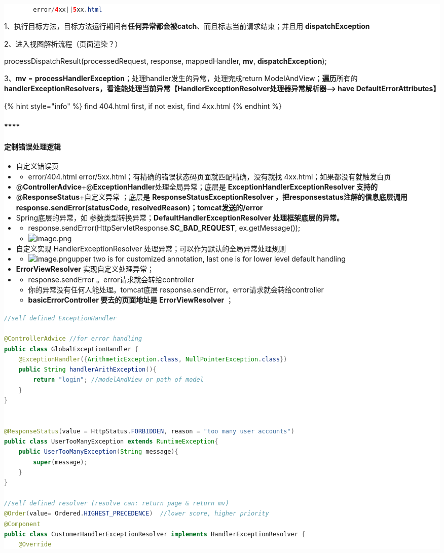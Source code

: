 ```java
        error/4xx||5xx.html      
```

1、执行目标方法，目标方法运行期间有**任何异常都会被catch**、而且标志当前请求结束；并且用 **dispatchException**

2、进入视图解析流程（页面渲染？）

processDispatchResult(processedRequest, response, mappedHandler, **mv**, **dispatchException**);

3、**mv** = **processHandlerException**；处理handler发生的异常，处理完成return ModelAndView；**遍历**所有的 **handlerExceptionResolvers，看谁能处理当前异常【HandlerExceptionResolver处理器异常解析器--> have DefaultErrorAttributes】**

{% hint style="info" %}
find 404.html first, if not exist, find 4xx.html
{% endhint %}

#### ****

#### **定制错误处理逻辑**

* 自定义错误页
*
  * error/404.html   error/5xx.html；有精确的错误状态码页面就匹配精确，没有就找 4xx.html；如果都没有就触发白页
* @**ControllerAdvice**+@**ExceptionHandler**处理全局异常；底层是 **ExceptionHandlerExceptionResolver 支持的**
* @**ResponseStatus**+自定义异常 ；底层是 **ResponseStatusExceptionResolver ，把responsestatus注解的信息底层调用** **response.sendError(statusCode, resolvedReason)；tomcat发送的/error**
* Spring底层的异常，如 参数类型转换异常；**DefaultHandlerExceptionResolver 处理框架底层的异常。**
*
  * response.sendError(HttpServletResponse.**SC_BAD_REQUEST**, ex.getMessage());
  * ![image.png](https://cdn.nlark.com/yuque/0/2020/png/1354552/1606114118010-f4aaf5ee-2747-4402-bc82-08321b2490ed.png)
* 自定义实现 HandlerExceptionResolver 处理异常；可以作为默认的全局异常处理规则
*
  * ![image.png](https://cdn.nlark.com/yuque/0/2020/png/1354552/1606114688649-e6502134-88b3-48db-a463-04c23eddedc7.png)upper two is for customized annotation, last one is for lower level default handling
* **ErrorViewResolver**  实现自定义处理异常；
*
  * response.sendError 。error请求就会转给controller
  * 你的异常没有任何人能处理。tomcat底层 response.sendError。error请求就会转给controller
  * **basicErrorController 要去的页面地址是** **ErrorViewResolver**  ；

```java
//self defined ExceptionHandler

@ControllerAdvice //for error handling
public class GlobalExceptionHandler {
    @ExceptionHandler({ArithmeticException.class, NullPointerException.class})
    public String handlerArithException(){
        return "login"; //modelAndView or path of model
    }
}


@ResponseStatus(value = HttpStatus.FORBIDDEN, reason = "too many user accounts")
public class UserTooManyException extends RuntimeException{
    public UserTooManyException(String message){
        super(message);
    }
}

//self defined resolver (resolve can: return page & return mv)
@Order(value= Ordered.HIGHEST_PRECEDENCE)  //lower score, higher priority
@Component
public class CustomerHandlerExceptionResolver implements HandlerExceptionResolver {
    @Override
```